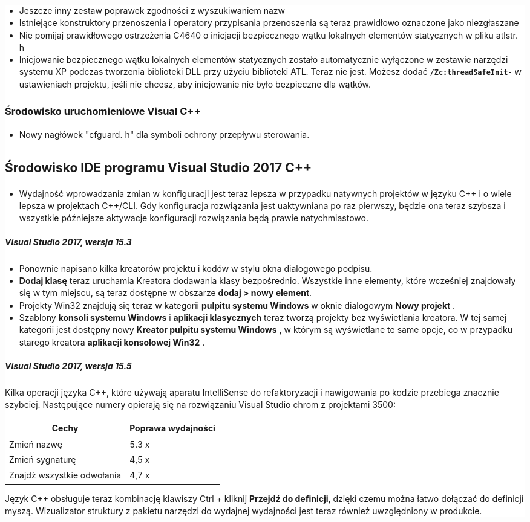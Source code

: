 - Jeszcze inny zestaw poprawek zgodności z wyszukiwaniem nazw
- Istniejące konstruktory przenoszenia i operatory przypisania przenoszenia są teraz prawidłowo oznaczone jako niezgłaszane
- Nie pomijaj prawidłowego ostrzeżenia C4640 o inicjacji bezpiecznego wątku lokalnych elementów statycznych w pliku atlstr. h
- Inicjowanie bezpiecznego wątku lokalnych elementów statycznych zostało automatycznie wyłączone w zestawie narzędzi systemu XP podczas tworzenia biblioteki DLL przy użyciu biblioteki ATL. Teraz nie jest. Możesz dodać **`/Zc:threadSafeInit-`** w ustawieniach projektu, jeśli nie chcesz, aby inicjowanie nie było bezpieczne dla wątków.

### <a name="visual-c-runtime"></a>Środowisko uruchomieniowe Visual C++

- Nowy nagłówek "cfguard. h" dla symboli ochrony przepływu sterowania.

## <a name="visual-studio-2017-c-ide"></a>Środowisko IDE programu Visual Studio 2017 C++

- Wydajność wprowadzania zmian w konfiguracji jest teraz lepsza w przypadku natywnych projektów w języku C++ i o wiele lepsza w projektach C++/CLI. Gdy konfiguracja rozwiązania jest uaktywniana po raz pierwszy, będzie ona teraz szybsza i wszystkie późniejsze aktywacje konfiguracji rozwiązania będą prawie natychmiastowo.

##### <a name="visual-studio-2017-version-153"></a>Visual Studio 2017, wersja 15.3

- Ponownie napisano kilka kreatorów projektu i kodów w stylu okna dialogowego podpisu.
- **Dodaj klasę** teraz uruchamia Kreatora dodawania klasy bezpośrednio. Wszystkie inne elementy, które wcześniej znajdowały się w tym miejscu, są teraz dostępne w obszarze **dodaj > nowy element**.
- Projekty Win32 znajdują się teraz w kategorii **pulpitu systemu Windows** w oknie dialogowym **Nowy projekt** .
- Szablony **konsoli systemu Windows** i **aplikacji klasycznych** teraz tworzą projekty bez wyświetlania kreatora. W tej samej kategorii jest dostępny nowy **Kreator pulpitu systemu Windows** , w którym są wyświetlane te same opcje, co w przypadku starego kreatora **aplikacji konsolowej Win32** .

##### <a name="visual-studio-2017-version-155"></a>Visual Studio 2017, wersja 15.5

Kilka operacji języka C++, które używają aparatu IntelliSense do refaktoryzacji i nawigowania po kodzie przebiega znacznie szybciej. Następujące numery opierają się na rozwiązaniu Visual Studio chrom z projektami 3500:

| Cechy | Poprawa wydajności |
|--|--|
| Zmień nazwę | 5.3 x |
| Zmień sygnaturę | 4,5 x |
| Znajdź wszystkie odwołania | 4,7 x |

Język C++ obsługuje teraz kombinację klawiszy Ctrl + kliknij **Przejdź do definicji**, dzięki czemu można łatwo dołączać do definicji myszą. Wizualizator struktury z pakietu narzędzi do wydajnej wydajności jest teraz również uwzględniony w produkcie.
